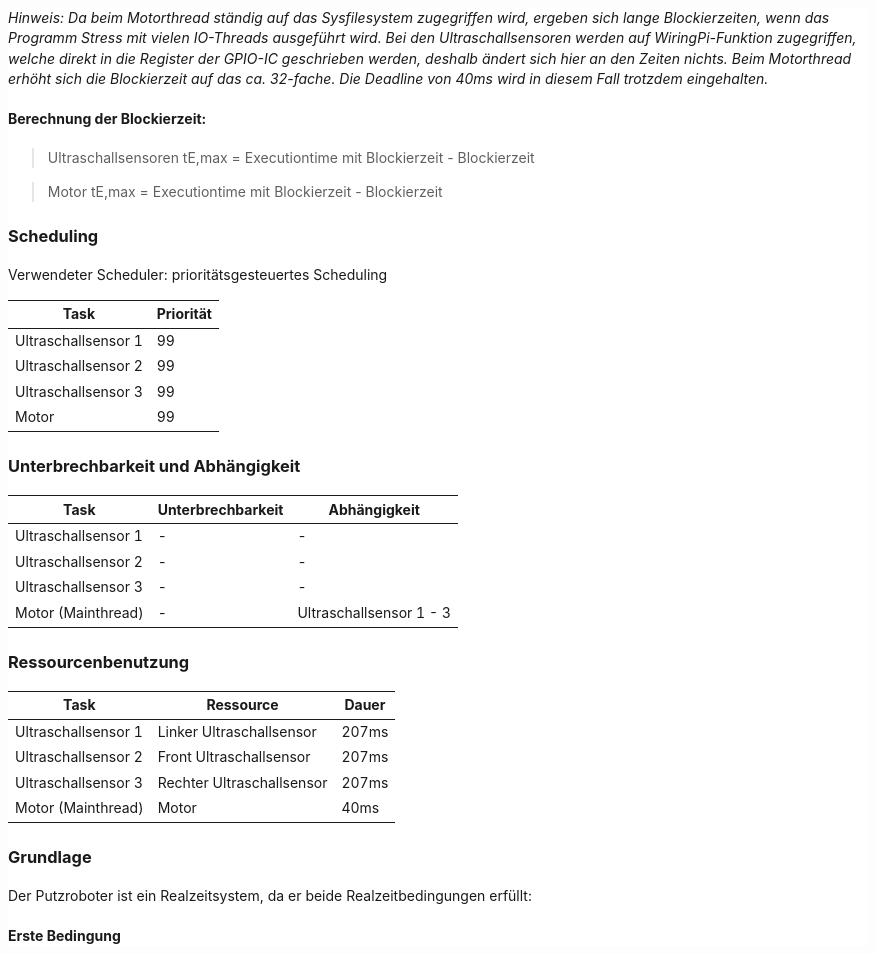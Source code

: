 *Hinweis: Da beim Motorthread ständig auf das Sysfilesystem zugegriffen wird, ergeben sich lange Blockierzeiten, wenn das Programm Stress mit vielen IO-Threads ausgeführt wird. Bei den Ultraschallsensoren werden auf WiringPi-Funktion zugegriffen, welche direkt in die Register der GPIO-IC geschrieben werden, deshalb ändert sich hier an den Zeiten nichts. Beim Motorthread erhöht sich die Blockierzeit auf das ca. 32-fache. Die Deadline von 40ms wird in diesem Fall trotzdem eingehalten.*

#### Berechnung der Blockierzeit:

> Ultraschallsensoren tE,max = Executiontime mit Blockierzeit - Blockierzeit

> Motor tE,max = Executiontime mit Blockierzeit - Blockierzeit

### Scheduling

Verwendeter Scheduler: prioritätsgesteuertes Scheduling

| Task | Priorität |
| ---- | --------- |
| Ultraschallsensor 1 | 99 |
| Ultraschallsensor 2 | 99 |
| Ultraschallsensor 3 | 99 |
| Motor | 99 |

### Unterbrechbarkeit und Abhängigkeit

| Task | Unterbrechbarkeit | Abhängigkeit |
| ---- | ----------------- | ------------ |
| Ultraschallsensor 1 | - | - |
| Ultraschallsensor 2 | - | - |
| Ultraschallsensor 3 | - | - |
| Motor (Mainthread) | - | Ultraschallsensor 1 - 3 |

### Ressourcenbenutzung

| Task | Ressource | Dauer |
| ---- | --------- | ----- |
| Ultraschallsensor 1 | Linker Ultraschallsensor | 207ms |
| Ultraschallsensor 2 | Front Ultraschallsensor | 207ms |
| Ultraschallsensor 3 | Rechter Ultraschallsensor | 207ms |
| Motor (Mainthread) | Motor | 40ms |

### Grundlage

Der Putzroboter ist ein Realzeitsystem, da er beide Realzeitbedingungen erfüllt:

#### Erste Bedingung
